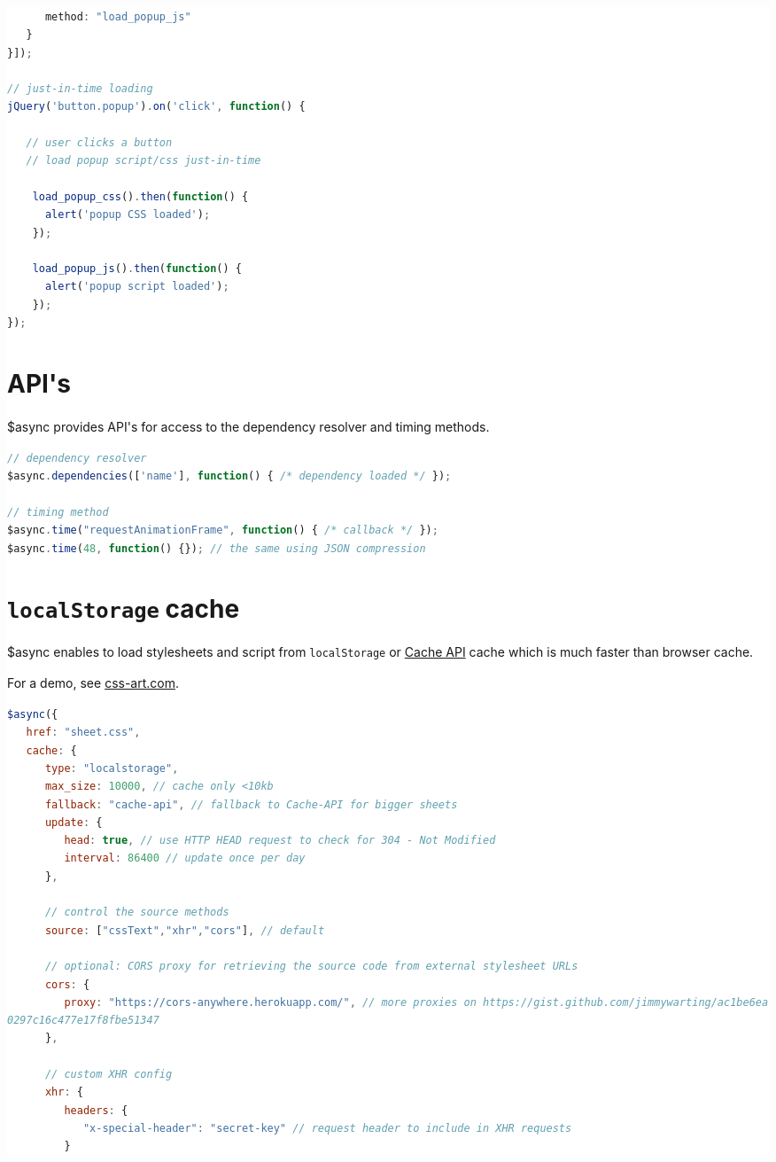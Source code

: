```javascript
      method: "load_popup_js"
   }
}]);

// just-in-time loading
jQuery('button.popup').on('click', function() {

   // user clicks a button
   // load popup script/css just-in-time

    load_popup_css().then(function() {
      alert('popup CSS loaded');
    });

    load_popup_js().then(function() {
      alert('popup script loaded');
    });
});
```
# API's 
$async provides API's for access to the dependency resolver and timing methods.
```javascript
// dependency resolver
$async.dependencies(['name'], function() { /* dependency loaded */ });

// timing method
$async.time("requestAnimationFrame", function() { /* callback */ });
$async.time(48, function() {}); // the same using JSON compression
```
# `localStorage` cache
$async enables to load stylesheets and script from `localStorage` or [Cache API](https://developer.mozilla.org/en-US/docs/Web/API/Cache) cache which is much faster than browser cache. 

For a demo, see [css-art.com](https://css-art.com).

```javascript
$async({
   href: "sheet.css",
   cache: {
      type: "localstorage",
      max_size: 10000, // cache only <10kb
      fallback: "cache-api", // fallback to Cache-API for bigger sheets
      update: {
         head: true, // use HTTP HEAD request to check for 304 - Not Modified
         interval: 86400 // update once per day
      },

      // control the source methods
      source: ["cssText","xhr","cors"], // default

      // optional: CORS proxy for retrieving the source code from external stylesheet URLs
      cors: {
         proxy: "https://cors-anywhere.herokuapp.com/", // more proxies on https://gist.github.com/jimmywarting/ac1be6ea0297c16c477e17f8fbe51347
      },

      // custom XHR config
      xhr: {
         headers: {
            "x-special-header": "secret-key" // request header to include in XHR requests
         }
```